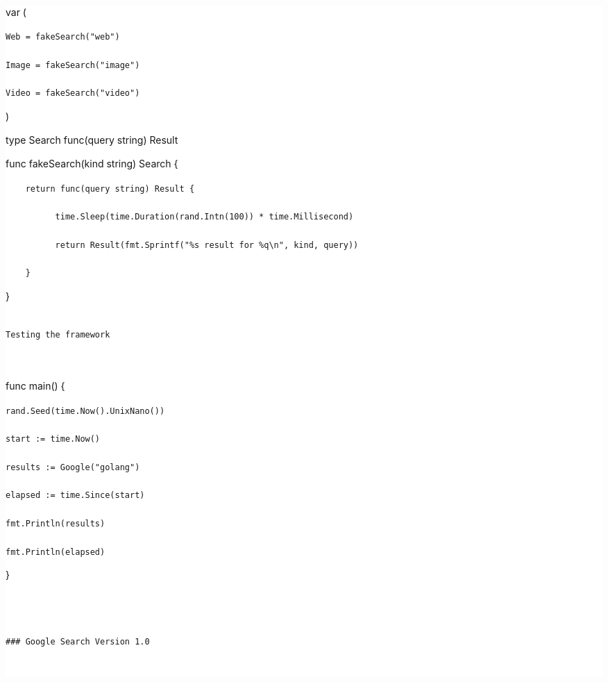 var (

    Web = fakeSearch("web")

    Image = fakeSearch("image")

    Video = fakeSearch("video")

)

 

type Search func(query string) Result

 

func fakeSearch(kind string) Search {

        return func(query string) Result {

              time.Sleep(time.Duration(rand.Intn(100)) * time.Millisecond)

              return Result(fmt.Sprintf("%s result for %q\n", kind, query))

        }

}

 

 

```

Testing the framework

 

```

func main() {

    rand.Seed(time.Now().UnixNano())

    start := time.Now()

    results := Google("golang")

    elapsed := time.Since(start)

    fmt.Println(results)

    fmt.Println(elapsed)

}

 

 

```

 

### Google Search Version 1.0

 

```

